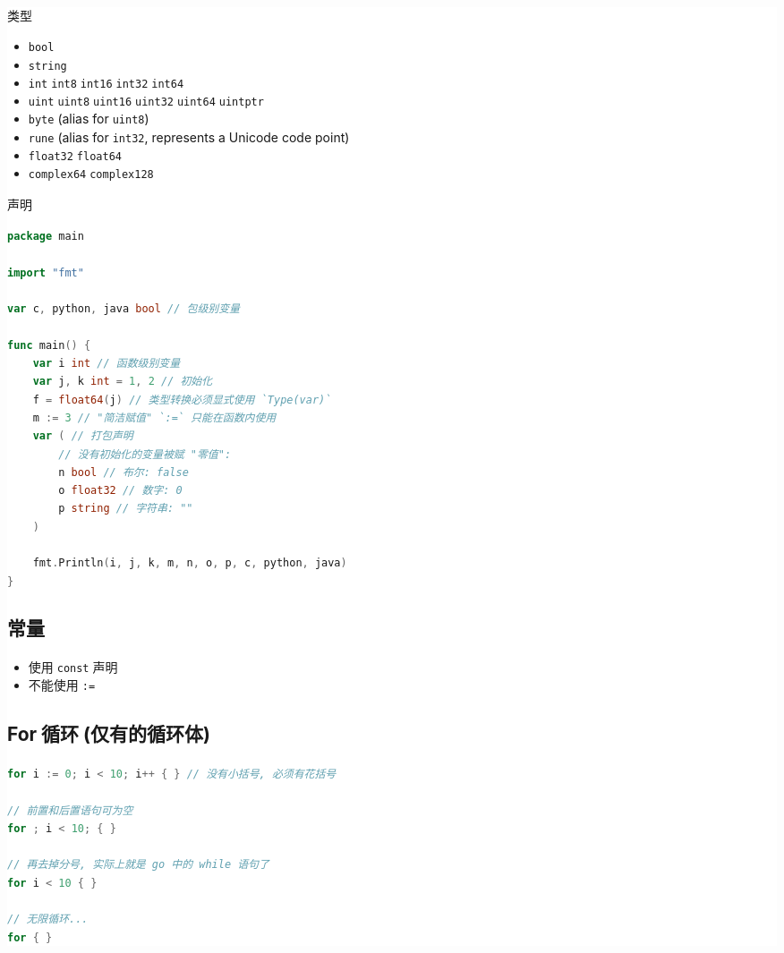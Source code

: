 类型

- `bool`
- `string`
- `int`  `int8`  `int16`  `int32`  `int64`
- `uint` `uint8` `uint16` `uint32` `uint64` `uintptr`
- `byte` (alias for `uint8`)
- `rune` (alias for `int32`, represents a Unicode code point)
- `float32` `float64`
- `complex64` `complex128`

声明

```go
package main

import "fmt"

var c, python, java bool // 包级别变量

func main() {
    var i int // 函数级别变量
    var j, k int = 1, 2 // 初始化
    f = float64(j) // 类型转换必须显式使用 `Type(var)`
    m := 3 // "简洁赋值" `:=` 只能在函数内使用
    var ( // 打包声明
        // 没有初始化的变量被赋 "零值":
        n bool // 布尔: false
        o float32 // 数字: 0
        p string // 字符串: ""
    )

    fmt.Println(i, j, k, m, n, o, p, c, python, java)
}
```

## 常量

- 使用 `const` 声明
- 不能使用 `:=`

## For 循环 (仅有的循环体)

```go
for i := 0; i < 10; i++ { } // 没有小括号, 必须有花括号

// 前置和后置语句可为空
for ; i < 10; { }

// 再去掉分号, 实际上就是 go 中的 while 语句了
for i < 10 { }

// 无限循环...
for { }
```

